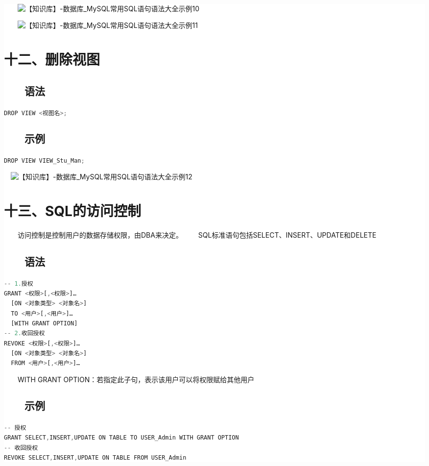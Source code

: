 　　![【知识库】-数据库_MySQL常用SQL语句语法大全示例10](https://res-static.hc-cdn.cn/fms/img/f9cbbe70dd1fc001aa9f038796ccca9b1630098542986.png)

　　![【知识库】-数据库_MySQL常用SQL语句语法大全示例11](https://res-static.hc-cdn.cn/fms/img/0a57b803c64aebfed6f01533375f6c961630098542988.png)

# 十二、删除视图

## 　　**语法**

```javascript
DROP VIEW <视图名>;
```

## 　　**示例**

```javascript
DROP VIEW VIEW_Stu_Man;
```

 　![【知识库】-数据库_MySQL常用SQL语句语法大全示例12](https://res-static.hc-cdn.cn/fms/img/0dee928cc4c948f90265e7ef64461ad01630098542990.png)

#  

# 十三、SQL的访问控制

　　访问控制是控制用户的数据存储权限，由DBA来决定。
　　SQL标准语句包括SELECT、INSERT、UPDATE和DELETE

## 　　**语法**

```javascript
-- 1.授权
GRANT <权限>[,<权限>]…
  [ON <对象类型> <对象名>]
  TO <用户>[,<用户>]…
  [WITH GRANT OPTION]
-- 2.收回授权
REVOKE <权限>[,<权限>]…
  [ON <对象类型> <对象名>]
  FROM <用户>[,<用户>]…
```

　　WITH GRANT OPTION：若指定此子句，表示该用户可以将权限赋给其他用户

## 　　示例

```javascript
-- 授权
GRANT SELECT,INSERT,UPDATE ON TABLE TO USER_Admin WITH GRANT OPTION
-- 收回授权
REVOKE SELECT,INSERT,UPDATE ON TABLE FROM USER_Admin
```